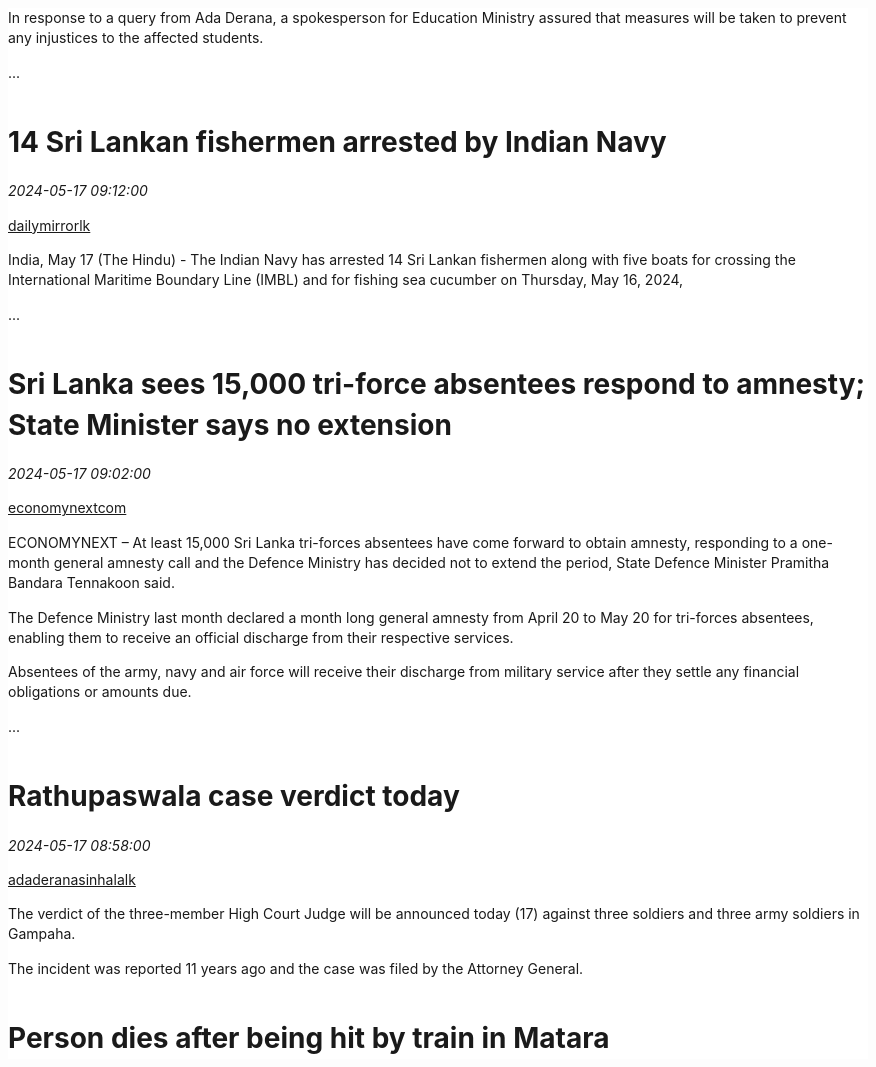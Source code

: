 In response to a query from Ada Derana, a spokesperson for Education Ministry assured that measures will be taken to prevent any injustices to the affected students.

...



# 14 Sri Lankan fishermen arrested by Indian Navy

*2024-05-17 09:12:00*

[dailymirrorlk](https://www.dailymirror.lk/breaking-news/14-Sri-Lankan-fishermen-arrested-by-Indian-Navy/108-282792)

India, May 17 (The Hindu) - The Indian Navy has arrested 14 Sri Lankan fishermen along with five boats for crossing the International Maritime Boundary Line (IMBL) and for fishing sea cucumber on Thursday, May 16, 2024,

...



# Sri Lanka sees 15,000 tri-force absentees respond to amnesty; State Minister says no extension

*2024-05-17 09:02:00*

[economynextcom](https://economynext.com/sri-lanka-sees-15000-tri-force-absentees-respond-to-amnesty-state-minister-says-no-extension-163432/)

ECONOMYNEXT – At least 15,000 Sri Lanka tri-forces absentees have come forward to obtain amnesty, responding to a one-month general amnesty call and the Defence Ministry has decided not to extend the period, State Defence Minister Pramitha Bandara Tennakoon said.

The Defence Ministry last month declared a month long general amnesty from April 20 to May 20 for tri-forces absentees, enabling them to receive an official discharge from their respective services.

Absentees of the army, navy and air force will receive their discharge from military service after they settle any financial obligations or amounts due.

...



# Rathupaswala case verdict today

*2024-05-17 08:58:00*

[adaderanasinhalalk](http://sinhala.adaderana.lk/news/196707)

The verdict of the three-member High Court Judge will be announced today (17) against three soldiers and three army soldiers in Gampaha.

The incident was reported 11 years ago and the case was filed by the Attorney General.



# Person dies after being hit by train in Matara
